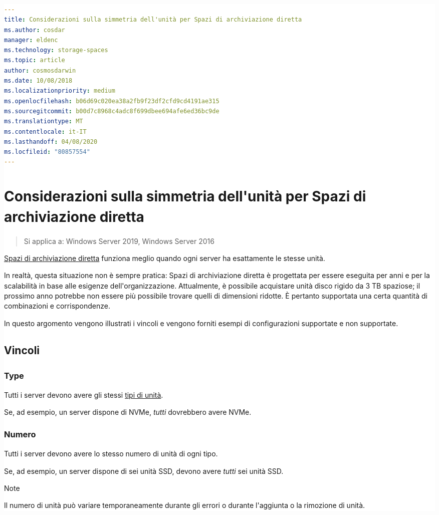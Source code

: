```yaml
---
title: Considerazioni sulla simmetria dell'unità per Spazi di archiviazione diretta
ms.author: cosdar
manager: eldenc
ms.technology: storage-spaces
ms.topic: article
author: cosmosdarwin
ms.date: 10/08/2018
ms.localizationpriority: medium
ms.openlocfilehash: b06d69c020ea38a2fb9f23df2cfd9cd4191ae315
ms.sourcegitcommit: b00d7c8968c4adc8f699dbee694afe6ed36bc9de
ms.translationtype: MT
ms.contentlocale: it-IT
ms.lasthandoff: 04/08/2020
ms.locfileid: "80857554"
---
```

# <a name="drive-symmetry-considerations-for-storage-spaces-direct"></a>Considerazioni sulla simmetria dell'unità per Spazi di archiviazione diretta 

> Si applica a: Windows Server 2019, Windows Server 2016

[Spazi di archiviazione diretta](storage-spaces-direct-overview.md) funziona meglio quando ogni server ha esattamente le stesse unità.

In realtà, questa situazione non è sempre pratica: Spazi di archiviazione diretta è progettata per essere eseguita per anni e per la scalabilità in base alle esigenze dell'organizzazione. Attualmente, è possibile acquistare unità disco rigido da 3 TB spaziose; il prossimo anno potrebbe non essere più possibile trovare quelli di dimensioni ridotte. È pertanto supportata una certa quantità di combinazioni e corrispondenze.

In questo argomento vengono illustrati i vincoli e vengono forniti esempi di configurazioni supportate e non supportate.

## <a name="constraints"></a>Vincoli

### <a name="type"></a>Type

Tutti i server devono avere gli stessi [tipi di unità](choosing-drives.md#drive-types).

Se, ad esempio, un server dispone di NVMe, *tutti* dovrebbero avere NVMe.

### <a name="number"></a>Numero

Tutti i server devono avere lo stesso numero di unità di ogni tipo.

Se, ad esempio, un server dispone di sei unità SSD, devono avere *tutti* sei unità SSD.

   > [!NOTE]
   > Il numero di unità può variare temporaneamente durante gli errori o durante l'aggiunta o la rimozione di unità.
